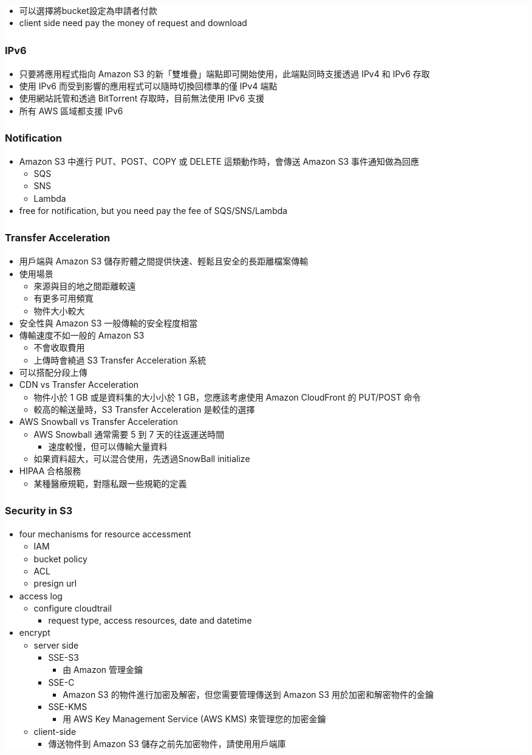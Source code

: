 - 可以選擇將bucket設定為申請者付款
- client side need pay the money of request and download

### IPv6
- 只要將應用程式指向 Amazon S3 的新「雙堆疊」端點即可開始使用，此端點同時支援透過 IPv4 和 IPv6 存取
- 使用 IPv6 而受到影響的應用程式可以隨時切換回標準的僅 IPv4 端點
- 使用網站託管和透過 BitTorrent 存取時，目前無法使用 IPv6 支援
- 所有 AWS 區域都支援 IPv6

### Notification
- Amazon S3 中進行 PUT、POST、COPY 或 DELETE 這類動作時，會傳送 Amazon S3 事件通知做為回應
    - SQS
    - SNS
    - Lambda
- free for notification, but you need pay the fee of SQS/SNS/Lambda

### Transfer Acceleration
- 用戶端與 Amazon S3 儲存貯體之間提供快速、輕鬆且安全的長距離檔案傳輸
- 使用場景
    - 來源與目的地之間距離較遠
    - 有更多可用頻寬
    - 物件大小較大
- 安全性與 Amazon S3 一般傳輸的安全程度相當
- 傳輸速度不如一般的 Amazon S3
    - 不會收取費用
    - 上傳時會繞過 S3 Transfer Acceleration 系統
- 可以搭配分段上傳
- CDN vs Transfer Acceleration
    - 物件小於 1 GB 或是資料集的大小小於 1 GB，您應該考慮使用 Amazon CloudFront 的 PUT/POST 命令
    - 較高的輸送量時，S3 Transfer Acceleration 是較佳的選擇
- AWS Snowball vs Transfer Acceleration
    - AWS Snowball 通常需要 5 到 7 天的往返運送時間
        - 速度較慢，但可以傳輸大量資料
    - 如果資料超大，可以混合使用，先透過SnowBall initialize
- HIPAA 合格服務
    - 某種醫療規範，對隱私跟一些規範的定義

### Security in S3
- four mechanisms for resource accessment
    - IAM
    - bucket policy
    - ACL
    - presign url
- access log
    - configure cloudtrail
        - request type, access resources, date and datetime
- encrypt
    - server side
        - SSE-S3
            - 由 Amazon 管理金鑰
        - SSE-C
            - Amazon S3 的物件進行加密及解密，但您需要管理傳送到 Amazon S3 用於加密和解密物件的金鑰
        - SSE-KMS
            - 用 AWS Key Management Service (AWS KMS) 來管理您的加密金鑰
    - client-side
        - 傳送物件到 Amazon S3 儲存之前先加密物件，請使用用戶端庫
